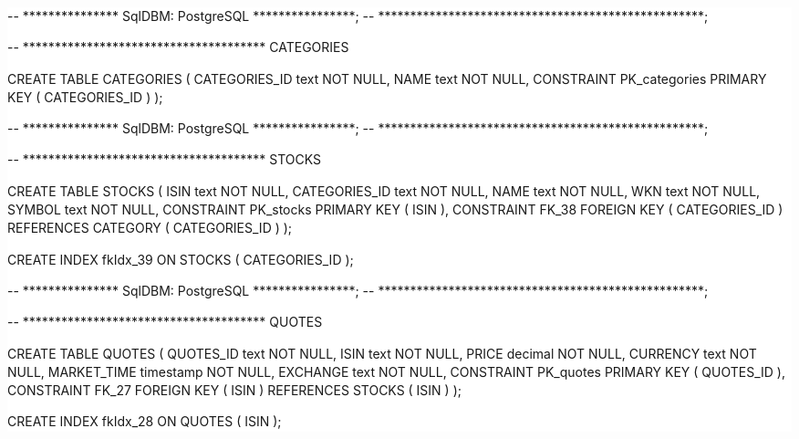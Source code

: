 -- *************** SqlDBM: PostgreSQL ****************;
-- ***************************************************;


-- ************************************** CATEGORIES

CREATE TABLE CATEGORIES
(
 CATEGORIES_ID text NOT NULL,
 NAME        text NOT NULL,
 CONSTRAINT PK_categories PRIMARY KEY ( CATEGORIES_ID )
);

-- *************** SqlDBM: PostgreSQL ****************;
-- ***************************************************;


-- ************************************** STOCKS

CREATE TABLE STOCKS
(
 ISIN        text NOT NULL,
 CATEGORIES_ID text NOT NULL,
 NAME        text NOT NULL,
 WKN         text NOT NULL,
 SYMBOL      text NOT NULL,
 CONSTRAINT PK_stocks PRIMARY KEY ( ISIN ),
 CONSTRAINT FK_38 FOREIGN KEY ( CATEGORIES_ID ) REFERENCES CATEGORY ( CATEGORIES_ID )
);

CREATE INDEX fkIdx_39 ON STOCKS
(
 CATEGORIES_ID
);

-- *************** SqlDBM: PostgreSQL ****************;
-- ***************************************************;


-- ************************************** QUOTES

CREATE TABLE QUOTES
(
 QUOTES_ID    text NOT NULL,
 ISIN        text NOT NULL,
 PRICE       decimal NOT NULL,
 CURRENCY    text NOT NULL,
 MARKET_TIME timestamp NOT NULL,
 EXCHANGE    text NOT NULL,
 CONSTRAINT PK_quotes PRIMARY KEY ( QUOTES_ID ),
 CONSTRAINT FK_27 FOREIGN KEY ( ISIN ) REFERENCES STOCKS ( ISIN )
);

CREATE INDEX fkIdx_28 ON QUOTES
(
 ISIN
);
